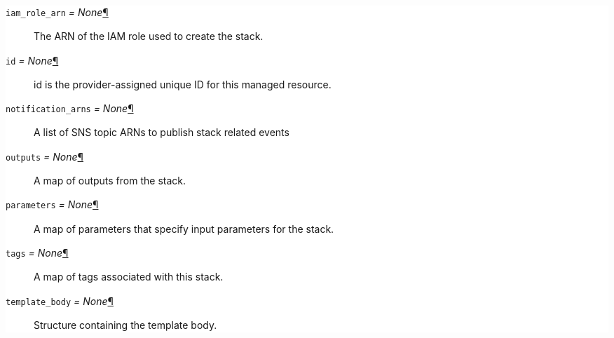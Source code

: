 <dl class="attribute">
<dt id="pulumi_aws.cloudformation.GetStackResult.iam_role_arn">
<code class="sig-name descname">iam_role_arn</code><em class="property"> = None</em><a class="headerlink" href="#pulumi_aws.cloudformation.GetStackResult.iam_role_arn" title="Permalink to this definition">¶</a></dt>
<dd><p>The ARN of the IAM role used to create the stack.</p>
</dd></dl>

<dl class="attribute">
<dt id="pulumi_aws.cloudformation.GetStackResult.id">
<code class="sig-name descname">id</code><em class="property"> = None</em><a class="headerlink" href="#pulumi_aws.cloudformation.GetStackResult.id" title="Permalink to this definition">¶</a></dt>
<dd><p>id is the provider-assigned unique ID for this managed resource.</p>
</dd></dl>

<dl class="attribute">
<dt id="pulumi_aws.cloudformation.GetStackResult.notification_arns">
<code class="sig-name descname">notification_arns</code><em class="property"> = None</em><a class="headerlink" href="#pulumi_aws.cloudformation.GetStackResult.notification_arns" title="Permalink to this definition">¶</a></dt>
<dd><p>A list of SNS topic ARNs to publish stack related events</p>
</dd></dl>

<dl class="attribute">
<dt id="pulumi_aws.cloudformation.GetStackResult.outputs">
<code class="sig-name descname">outputs</code><em class="property"> = None</em><a class="headerlink" href="#pulumi_aws.cloudformation.GetStackResult.outputs" title="Permalink to this definition">¶</a></dt>
<dd><p>A map of outputs from the stack.</p>
</dd></dl>

<dl class="attribute">
<dt id="pulumi_aws.cloudformation.GetStackResult.parameters">
<code class="sig-name descname">parameters</code><em class="property"> = None</em><a class="headerlink" href="#pulumi_aws.cloudformation.GetStackResult.parameters" title="Permalink to this definition">¶</a></dt>
<dd><p>A map of parameters that specify input parameters for the stack.</p>
</dd></dl>

<dl class="attribute">
<dt id="pulumi_aws.cloudformation.GetStackResult.tags">
<code class="sig-name descname">tags</code><em class="property"> = None</em><a class="headerlink" href="#pulumi_aws.cloudformation.GetStackResult.tags" title="Permalink to this definition">¶</a></dt>
<dd><p>A map of tags associated with this stack.</p>
</dd></dl>

<dl class="attribute">
<dt id="pulumi_aws.cloudformation.GetStackResult.template_body">
<code class="sig-name descname">template_body</code><em class="property"> = None</em><a class="headerlink" href="#pulumi_aws.cloudformation.GetStackResult.template_body" title="Permalink to this definition">¶</a></dt>
<dd><p>Structure containing the template body.</p>
</dd></dl>
